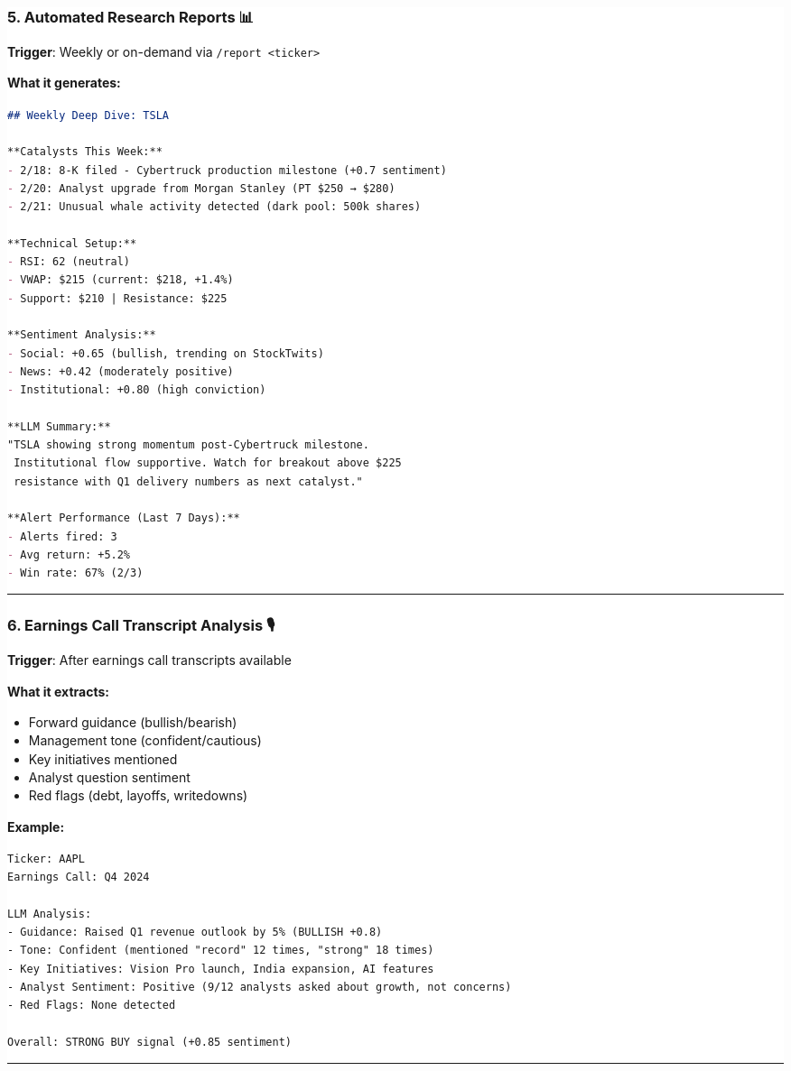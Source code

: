 
### 5. **Automated Research Reports** 📊

**Trigger**: Weekly or on-demand via `/report <ticker>`

**What it generates:**
```markdown
## Weekly Deep Dive: TSLA

**Catalysts This Week:**
- 2/18: 8-K filed - Cybertruck production milestone (+0.7 sentiment)
- 2/20: Analyst upgrade from Morgan Stanley (PT $250 → $280)
- 2/21: Unusual whale activity detected (dark pool: 500k shares)

**Technical Setup:**
- RSI: 62 (neutral)
- VWAP: $215 (current: $218, +1.4%)
- Support: $210 | Resistance: $225

**Sentiment Analysis:**
- Social: +0.65 (bullish, trending on StockTwits)
- News: +0.42 (moderately positive)
- Institutional: +0.80 (high conviction)

**LLM Summary:**
"TSLA showing strong momentum post-Cybertruck milestone.
 Institutional flow supportive. Watch for breakout above $225
 resistance with Q1 delivery numbers as next catalyst."

**Alert Performance (Last 7 Days):**
- Alerts fired: 3
- Avg return: +5.2%
- Win rate: 67% (2/3)
```

---

### 6. **Earnings Call Transcript Analysis** 🎙️

**Trigger**: After earnings call transcripts available

**What it extracts:**
- Forward guidance (bullish/bearish)
- Management tone (confident/cautious)
- Key initiatives mentioned
- Analyst question sentiment
- Red flags (debt, layoffs, writedowns)

**Example:**
```
Ticker: AAPL
Earnings Call: Q4 2024

LLM Analysis:
- Guidance: Raised Q1 revenue outlook by 5% (BULLISH +0.8)
- Tone: Confident (mentioned "record" 12 times, "strong" 18 times)
- Key Initiatives: Vision Pro launch, India expansion, AI features
- Analyst Sentiment: Positive (9/12 analysts asked about growth, not concerns)
- Red Flags: None detected

Overall: STRONG BUY signal (+0.85 sentiment)
```

---